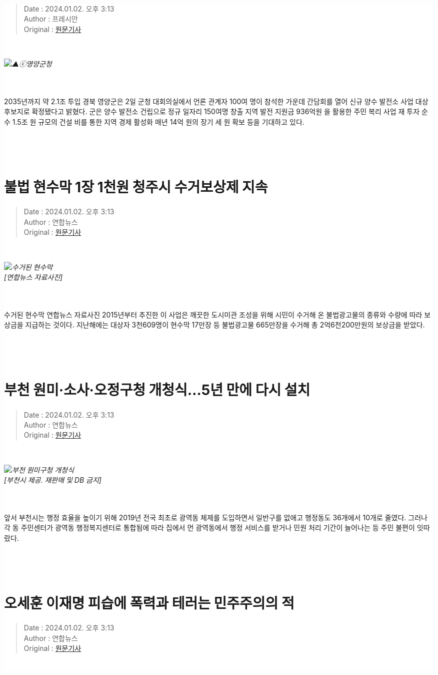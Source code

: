 > Date : 2024.01.02. 오후 3:13  
> Author : 프레시안  
> Original : [원문기사](https://n.news.naver.com/mnews/article/002/0002314056?sid=102)  
<br/>  
  
<img src="https://imgnews.pstatic.net/image/002/2024/01/02/0002314056_001_20240102151300981.jpg?type=w647" id="img1"></img><em class="img_desc">▲ⓒ영양군청</em>  
<br/><br/>  
  
2035년까지 약 2.1조 투입 경북 영양군은 2일 군청 대회의실에서 언론 관계자 100여 명이 참석한 가운데 간담회를 열어 신규 양수 발전소 사업 대상 후보지로 확정됐다고 밝혔다.
군은 양수 발전소 건립으로 정규 일자리 150여명 창출 지역 발전 지원금 936억원 을 활용한 주민 복리 사업 재 투자 순수 1.5조 원 규모의 건설 비를 통한 지역 경제 활성화 매년 14억 원의 장기 세 원 확보 등을 기대하고 있다.  
<br/><br/><br/>  

  
# 불법 현수막 1장 1천원 청주시 수거보상제 지속  
  
> Date : 2024.01.02. 오후 3:13  
> Author : 연합뉴스  
> Original : [원문기사](https://n.news.naver.com/mnews/article/001/0014421534?sid=102)  
<br/>  
  
<img src="https://imgnews.pstatic.net/image/001/2024/01/02/AKR20240102114200064_01_i_P4_20240102151318082.jpg?type=w647" id="img1"></img><em class="img_desc">수거된 현수막<br/>[연합뉴스 자료사진]</em>  
<br/><br/>  
  
수거된 현수막 연합뉴스 자료사진 2015년부터 추진한 이 사업은 깨끗한 도시미관 조성을 위해 시민이 수거해 온 불법광고물의 종류와 수량에 따라 보상금을 지급하는 것이다.
지난해에는 대상자 3천609명이 현수막 17만장 등 불법광고물 665만장을 수거해 총 2억6천200만원의 보상금을 받았다.  
<br/><br/><br/>  

  
# 부천 원미·소사·오정구청 개청식…5년 만에 다시 설치  
  
> Date : 2024.01.02. 오후 3:13  
> Author : 연합뉴스  
> Original : [원문기사](https://n.news.naver.com/mnews/article/001/0014421533?sid=102)  
<br/>  
  
<img src="https://imgnews.pstatic.net/image/001/2024/01/02/AKR20240102108900065_01_i_P4_20240102151316114.jpg?type=w647" id="img1"></img><em class="img_desc">부천 원미구청 개청식<br/>[부천시 제공. 재판매 및 DB 금지]</em>  
<br/><br/>  
  
앞서 부천시는 행정 효율을 높이기 위해 2019년 전국 최초로 광역동 체제를 도입하면서 일반구를 없애고 행정동도 36개에서 10개로 줄였다.
그러나 각 동 주민센터가 광역동 행정복지센터로 통합됨에 따라 집에서 먼 광역동에서 행정 서비스를 받거나 민원 처리 기간이 늘어나는 등 주민 불편이 잇따랐다.  
<br/><br/><br/>  

  
# 오세훈 이재명 피습에 폭력과 테러는 민주주의의 적  
  
> Date : 2024.01.02. 오후 3:13  
> Author : 연합뉴스  
> Original : [원문기사](https://n.news.naver.com/mnews/article/001/0014421532?sid=102)  
<br/>  
  